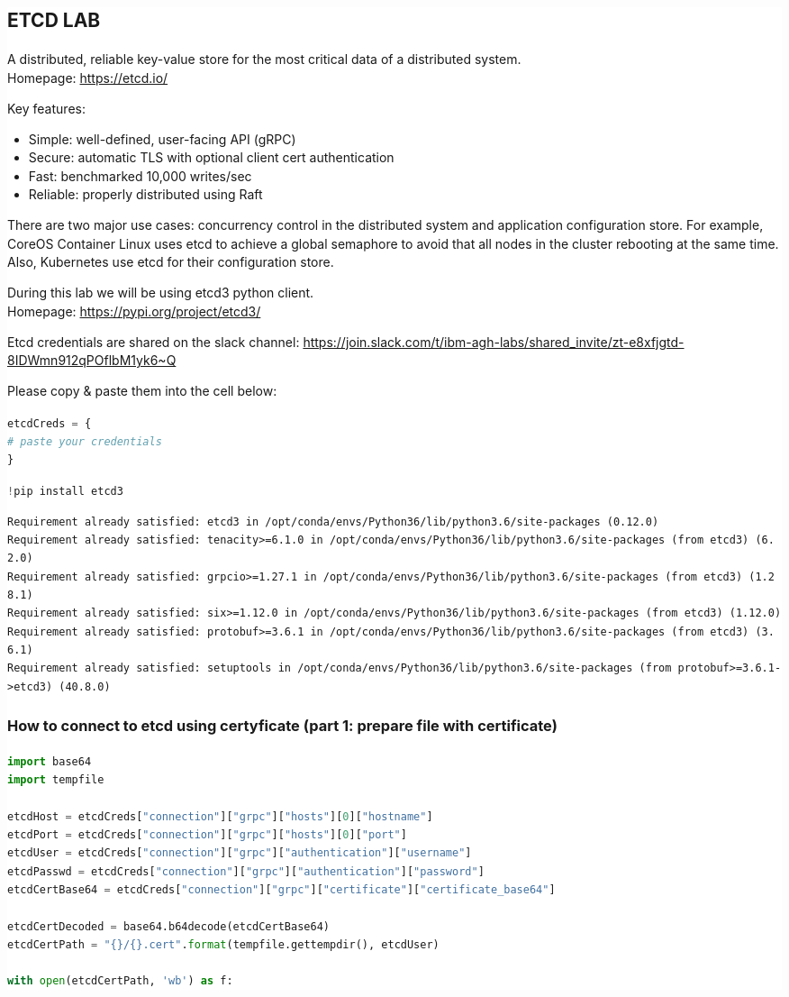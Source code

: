 
## ETCD LAB 

A distributed, reliable key-value store for the most critical data of a distributed system.  
Homepage: https://etcd.io/

Key features:

- Simple: well-defined, user-facing API (gRPC)
- Secure: automatic TLS with optional client cert authentication
- Fast: benchmarked 10,000 writes/sec
- Reliable: properly distributed using Raft


There are two major use cases: concurrency control in the distributed system and application configuration store. For example, CoreOS Container Linux uses etcd to achieve a global semaphore to avoid that all nodes in the cluster rebooting at the same time. Also, Kubernetes use etcd for their configuration store.

During this lab we will be using etcd3 python client.  
Homepage: https://pypi.org/project/etcd3/

Etcd credentials are shared on the slack channel: https://join.slack.com/t/ibm-agh-labs/shared_invite/zt-e8xfjgtd-8IDWmn912qPOflbM1yk6~Q

Please copy & paste them into the cell below:


```python
etcdCreds = {
# paste your credentials
}
```


```python
!pip install etcd3
```

    Requirement already satisfied: etcd3 in /opt/conda/envs/Python36/lib/python3.6/site-packages (0.12.0)
    Requirement already satisfied: tenacity>=6.1.0 in /opt/conda/envs/Python36/lib/python3.6/site-packages (from etcd3) (6.2.0)
    Requirement already satisfied: grpcio>=1.27.1 in /opt/conda/envs/Python36/lib/python3.6/site-packages (from etcd3) (1.28.1)
    Requirement already satisfied: six>=1.12.0 in /opt/conda/envs/Python36/lib/python3.6/site-packages (from etcd3) (1.12.0)
    Requirement already satisfied: protobuf>=3.6.1 in /opt/conda/envs/Python36/lib/python3.6/site-packages (from etcd3) (3.6.1)
    Requirement already satisfied: setuptools in /opt/conda/envs/Python36/lib/python3.6/site-packages (from protobuf>=3.6.1->etcd3) (40.8.0)


### How to connect to etcd using certyficate (part 1: prepare file with certificate)


```python
import base64
import tempfile

etcdHost = etcdCreds["connection"]["grpc"]["hosts"][0]["hostname"]
etcdPort = etcdCreds["connection"]["grpc"]["hosts"][0]["port"]
etcdUser = etcdCreds["connection"]["grpc"]["authentication"]["username"]
etcdPasswd = etcdCreds["connection"]["grpc"]["authentication"]["password"]
etcdCertBase64 = etcdCreds["connection"]["grpc"]["certificate"]["certificate_base64"]
                           
etcdCertDecoded = base64.b64decode(etcdCertBase64)
etcdCertPath = "{}/{}.cert".format(tempfile.gettempdir(), etcdUser)
                           
with open(etcdCertPath, 'wb') as f:
```